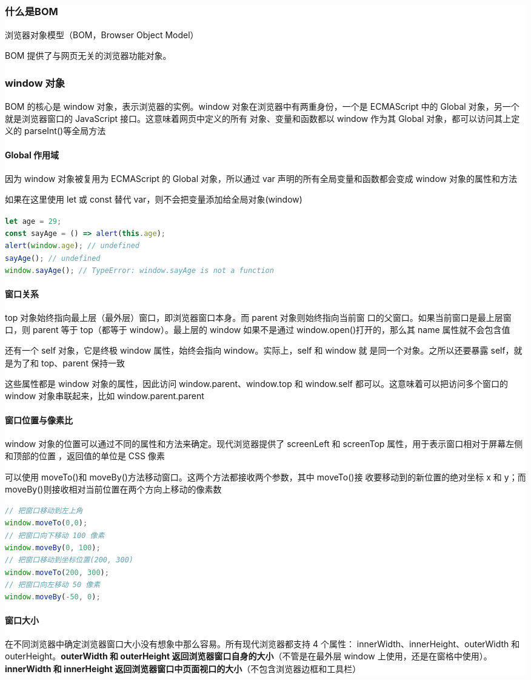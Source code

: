 ### 什么是BOM

浏览器对象模型（BOM，Browser Object Model）

BOM 提供了与网页无关的浏览器功能对象。

### window 对象

BOM 的核心是 window 对象，表示浏览器的实例。window 对象在浏览器中有两重身份，一个是 ECMAScript 中的 Global 对象，另一个就是浏览器窗口的 JavaScript 接口。这意味着网页中定义的所有 对象、变量和函数都以 window 作为其 Global 对象，都可以访问其上定义的 parseInt()等全局方法

#### Global 作用域

因为 window 对象被复用为 ECMAScript 的 Global 对象，所以通过 var 声明的所有全局变量和函数都会变成 window 对象的属性和方法

如果在这里使用 let 或 const 替代 var，则不会把变量添加给全局对象(window)

```js
let age = 29; 
const sayAge = () => alert(this.age); 
alert(window.age); // undefined 
sayAge(); // undefined 
window.sayAge(); // TypeError: window.sayAge is not a function 
```

#### 窗口关系

top 对象始终指向最上层（最外层）窗口，即浏览器窗口本身。而 parent 对象则始终指向当前窗 口的父窗口。如果当前窗口是最上层窗口，则 parent 等于 top（都等于 window）。最上层的 window 如果不是通过 window.open()打开的，那么其 name 属性就不会包含值

还有一个 self 对象，它是终极 window 属性，始终会指向 window。实际上，self 和 window 就 是同一个对象。之所以还要暴露 self，就是为了和 top、parent 保持一致

这些属性都是 window 对象的属性，因此访问 window.parent、window.top 和 window.self 都可以。这意味着可以把访问多个窗口的 window 对象串联起来，比如 window.parent.parent

#### 窗口位置与像素比

window 对象的位置可以通过不同的属性和方法来确定。现代浏览器提供了 screenLeft 和 screenTop 属性，用于表示窗口相对于屏幕左侧和顶部的位置 ，返回值的单位是 CSS 像素

可以使用 moveTo()和 moveBy()方法移动窗口。这两个方法都接收两个参数，其中 moveTo()接 收要移动到的新位置的绝对坐标 x 和 y；而 moveBy()则接收相对当前位置在两个方向上移动的像素数

```js
// 把窗口移动到左上角
window.moveTo(0,0); 
// 把窗口向下移动 100 像素
window.moveBy(0, 100); 
// 把窗口移动到坐标位置(200, 300) 
window.moveTo(200, 300); 
// 把窗口向左移动 50 像素
window.moveBy(-50, 0);
```

#### 窗口大小

在不同浏览器中确定浏览器窗口大小没有想象中那么容易。所有现代浏览器都支持 4 个属性： innerWidth、innerHeight、outerWidth 和 outerHeight。**outerWidth 和 outerHeight 返回浏览器窗口自身的大小**（不管是在最外层 window 上使用，还是在窗格中使用）。**innerWidth 和 innerHeight 返回浏览器窗口中页面视口的大小**（不包含浏览器边框和工具栏）

